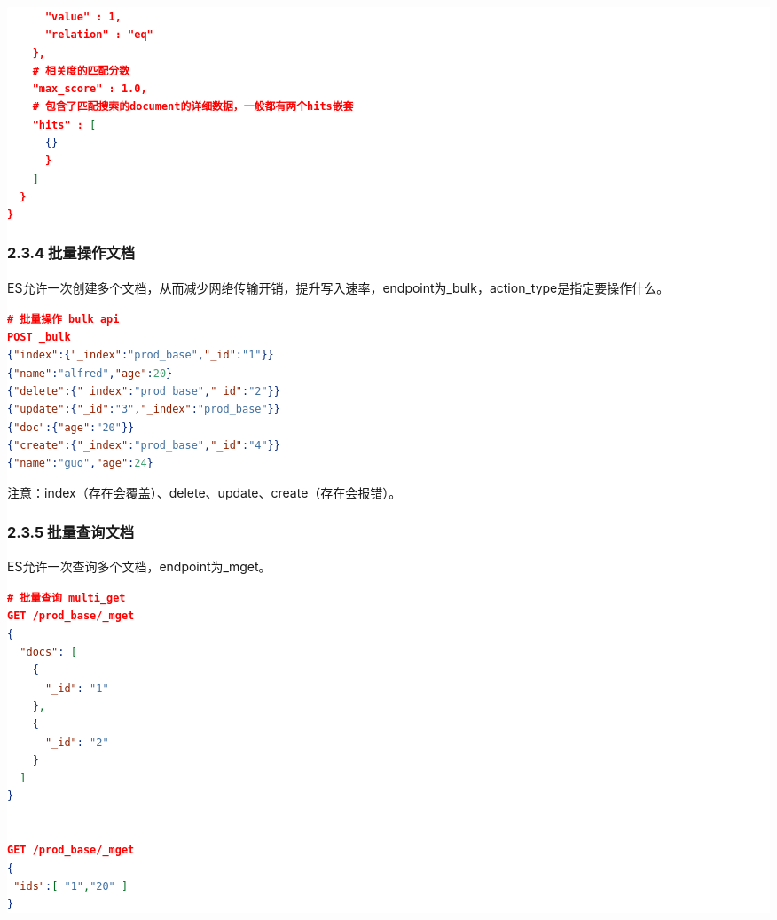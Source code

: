 ```json
      "value" : 1,
      "relation" : "eq"
    },
    # 相关度的匹配分数
    "max_score" : 1.0,
    # 包含了匹配搜索的document的详细数据，一般都有两个hits嵌套
    "hits" : [
      {}
      }
    ]
  }
}
```

### 2.3.4 批量操作文档

ES允许一次创建多个文档，从而减少网络传输开销，提升写入速率，endpoint为_bulk，action_type是指定要操作什么。

```json
# 批量操作 bulk api
POST _bulk
{"index":{"_index":"prod_base","_id":"1"}}
{"name":"alfred","age":20}
{"delete":{"_index":"prod_base","_id":"2"}}
{"update":{"_id":"3","_index":"prod_base"}}
{"doc":{"age":"20"}}
{"create":{"_index":"prod_base","_id":"4"}}
{"name":"guo","age":24}
```

注意：index（存在会覆盖）、delete、update、create（存在会报错）。

### 2.3.5 批量查询文档

ES允许一次查询多个文档，endpoint为_mget。

```json
# 批量查询 multi_get
GET /prod_base/_mget
{
  "docs": [
    {
      "_id": "1"
    },
    {
      "_id": "2"
    }
  ]
}


GET /prod_base/_mget
{
 "ids":[ "1","20" ]
}
```

